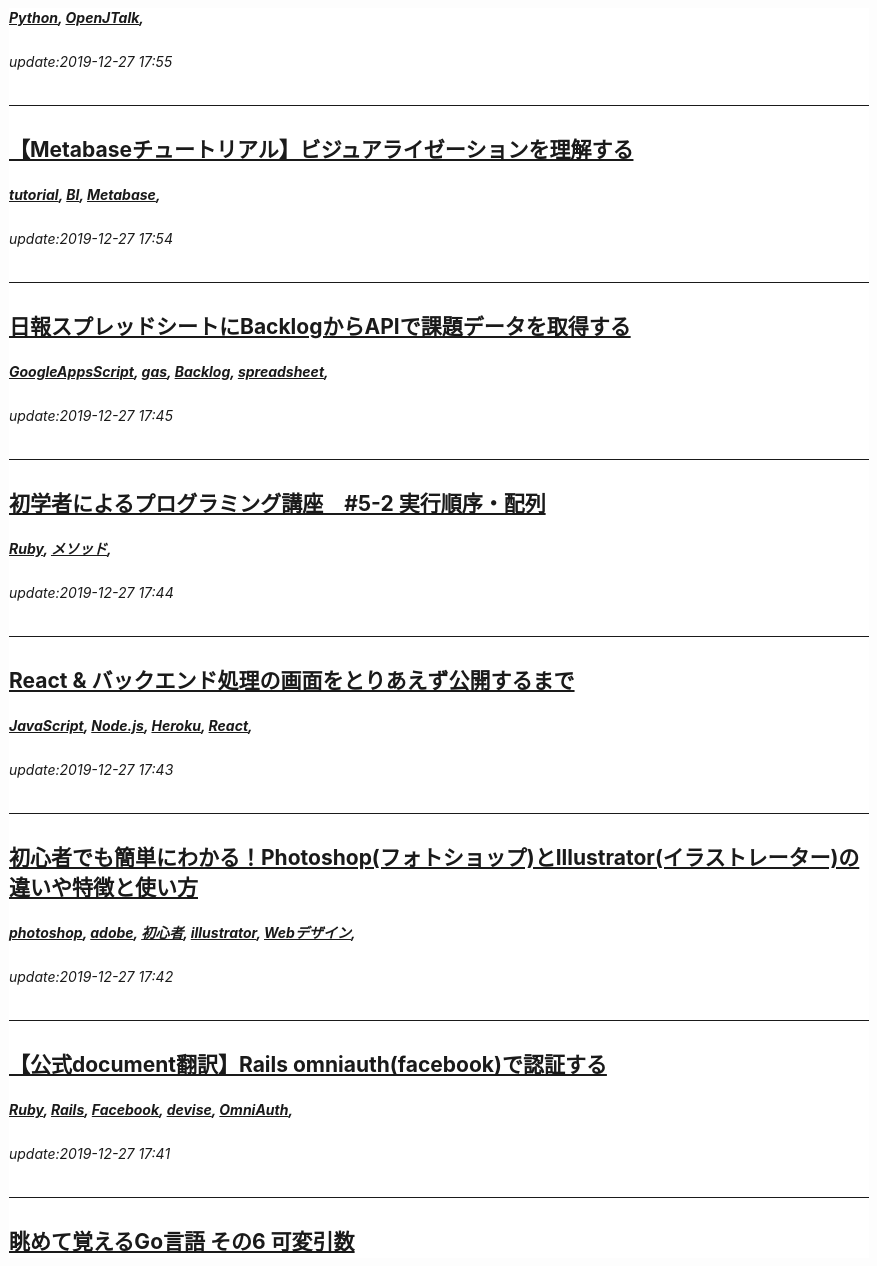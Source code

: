 ##### [Python](https://qiita.com/tags/Python), [OpenJTalk](https://qiita.com/tags/OpenJTalk), 
###### update:2019-12-27 17:55
---
## [【Metabaseチュートリアル】ビジュアライゼーションを理解する](https://qiita.com/k_0120/items/71b536a48b5b959fcd2d)
##### [tutorial](https://qiita.com/tags/tutorial), [BI](https://qiita.com/tags/BI), [Metabase](https://qiita.com/tags/Metabase), 
###### update:2019-12-27 17:54
---
## [日報スプレッドシートにBacklogからAPIで課題データを取得する](https://qiita.com/qvtec/items/aa4bab782cc0b0dd01bd)
##### [GoogleAppsScript](https://qiita.com/tags/GoogleAppsScript), [gas](https://qiita.com/tags/gas), [Backlog](https://qiita.com/tags/Backlog), [spreadsheet](https://qiita.com/tags/spreadsheet), 
###### update:2019-12-27 17:45
---
## [初学者によるプログラミング講座　#5-2 実行順序・配列](https://qiita.com/Ikuy_h/items/c6cf75df945b5fb1f224)
##### [Ruby](https://qiita.com/tags/Ruby), [メソッド](https://qiita.com/tags/メソッド), 
###### update:2019-12-27 17:44
---
## [React & バックエンド処理の画面をとりあえず公開するまで](https://qiita.com/uemuram/items/07487731dff2b3af4f44)
##### [JavaScript](https://qiita.com/tags/JavaScript), [Node.js](https://qiita.com/tags/Node.js), [Heroku](https://qiita.com/tags/Heroku), [React](https://qiita.com/tags/React), 
###### update:2019-12-27 17:43
---
## [初心者でも簡単にわかる！Photoshop(フォトショップ)とIllustrator(イラストレーター)の違いや特徴と使い方](https://qiita.com/keijiokita/items/f9cfdef8bc16d743e072)
##### [photoshop](https://qiita.com/tags/photoshop), [adobe](https://qiita.com/tags/adobe), [初心者](https://qiita.com/tags/初心者), [illustrator](https://qiita.com/tags/illustrator), [Webデザイン](https://qiita.com/tags/Webデザイン), 
###### update:2019-12-27 17:42
---
## [【公式document翻訳】Rails omniauth(facebook)で認証する](https://qiita.com/ryofu/items/afc120199022ffabc46d)
##### [Ruby](https://qiita.com/tags/Ruby), [Rails](https://qiita.com/tags/Rails), [Facebook](https://qiita.com/tags/Facebook), [devise](https://qiita.com/tags/devise), [OmniAuth](https://qiita.com/tags/OmniAuth), 
###### update:2019-12-27 17:41
---
## [眺めて覚えるGo言語 その6 可変引数](https://qiita.com/hiratarich/items/7875211628589d517710)